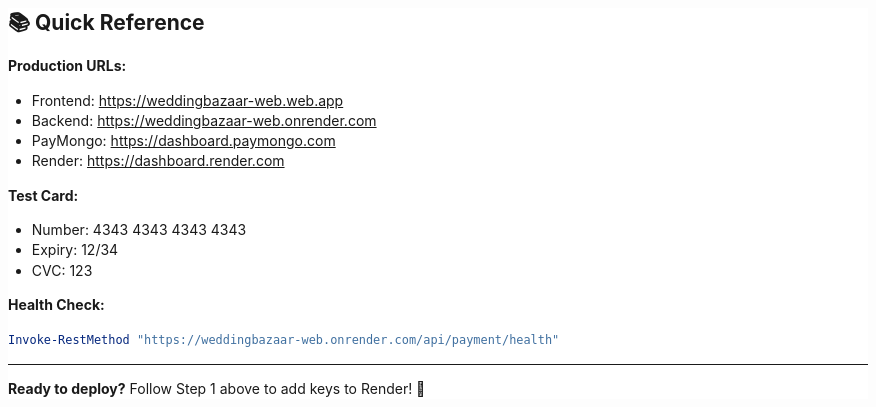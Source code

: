 
## 📚 Quick Reference

**Production URLs:**
- Frontend: https://weddingbazaar-web.web.app
- Backend: https://weddingbazaar-web.onrender.com
- PayMongo: https://dashboard.paymongo.com
- Render: https://dashboard.render.com

**Test Card:**
- Number: 4343 4343 4343 4343
- Expiry: 12/34
- CVC: 123

**Health Check:**
```powershell
Invoke-RestMethod "https://weddingbazaar-web.onrender.com/api/payment/health"
```

---

**Ready to deploy?** Follow Step 1 above to add keys to Render! 🚀
